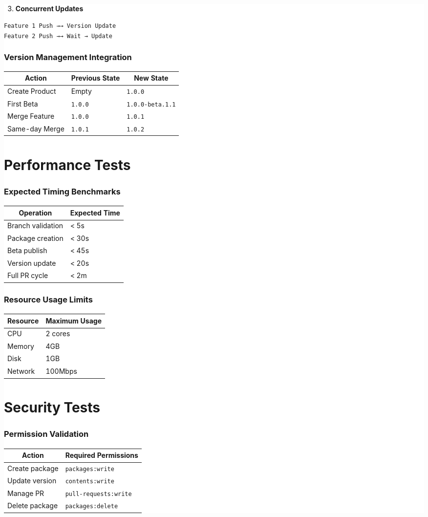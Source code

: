 3. **Concurrent Updates**

```
Feature 1 Push →→ Version Update
Feature 2 Push →→ Wait → Update
```

### Version Management Integration

| Action | Previous State | New State |
|--------|---------------|-----------|
| Create Product | Empty | `1.0.0` |
| First Beta | `1.0.0` | `1.0.0-beta.1.1` |
| Merge Feature | `1.0.0` | `1.0.1` |
| Same-day Merge | `1.0.1` | `1.0.2` |

# Performance Tests

### Expected Timing Benchmarks

| Operation | Expected Time |
|-----------|--------------|
| Branch validation | < 5s |
| Package creation | < 30s |
| Beta publish | < 45s |
| Version update | < 20s |
| Full PR cycle | < 2m |

### Resource Usage Limits

| Resource | Maximum Usage |
|----------|--------------|
| CPU | 2 cores |
| Memory | 4GB |
| Disk | 1GB |
| Network | 100Mbps |

# Security Tests

### Permission Validation

| Action | Required Permissions |
|--------|---------------------|
| Create package | `packages:write` |
| Update version | `contents:write` |
| Manage PR | `pull-requests:write` |
| Delete package | `packages:delete` |
